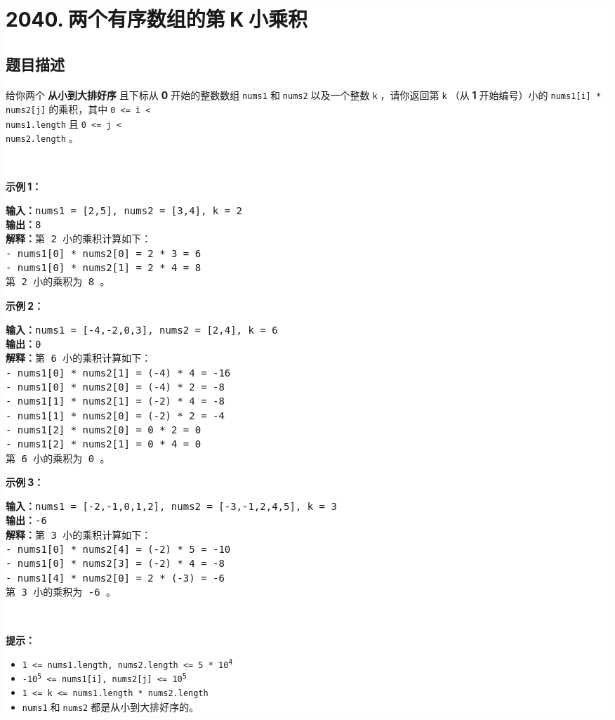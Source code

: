 # 2040. 两个有序数组的第 K 小乘积

## 题目描述

给你两个 <strong>从小到大排好序</strong>&nbsp;且下标从 <strong>0</strong>&nbsp;开始的整数数组&nbsp;<code>nums1</code> 和&nbsp;<code>nums2</code>&nbsp;以及一个整数&nbsp;<code>k</code>&nbsp;，请你返回第<em>&nbsp;</em><code>k</code>&nbsp;（从 <strong>1</strong>&nbsp;开始编号）小的&nbsp;<code>nums1[i] * nums2[j]</code><em>&nbsp;</em>的乘积，其中<em>&nbsp;</em><code>0 &lt;= i &lt; nums1.length</code><em> </em>且<em> </em><code>0 &lt;= j &lt; nums2.length</code>&nbsp;。
<p>&nbsp;</p>

<p><strong>示例 1：</strong></p>

<pre><b>输入：</b>nums1 = [2,5], nums2 = [3,4], k = 2
<b>输出：</b>8
<b>解释：</b>第 2 小的乘积计算如下：
- nums1[0] * nums2[0] = 2 * 3 = 6
- nums1[0] * nums2[1] = 2 * 4 = 8
第 2 小的乘积为 8 。
</pre>

<p><strong>示例 2：</strong></p>

<pre><b>输入：</b>nums1 = [-4,-2,0,3], nums2 = [2,4], k = 6
<b>输出：</b>0
<strong>解释：</strong>第 6 小的乘积计算如下：
- nums1[0] * nums2[1] = (-4) * 4 = -16
- nums1[0] * nums2[0] = (-4) * 2 = -8
- nums1[1] * nums2[1] = (-2) * 4 = -8
- nums1[1] * nums2[0] = (-2) * 2 = -4
- nums1[2] * nums2[0] = 0 * 2 = 0
- nums1[2] * nums2[1] = 0 * 4 = 0
第 6 小的乘积为 0 。
</pre>

<p><strong>示例 3：</strong></p>

<pre><b>输入：</b>nums1 = [-2,-1,0,1,2], nums2 = [-3,-1,2,4,5], k = 3
<b>输出：</b>-6
<b>解释：</b>第 3 小的乘积计算如下：
- nums1[0] * nums2[4] = (-2) * 5 = -10
- nums1[0] * nums2[3] = (-2) * 4 = -8
- nums1[4] * nums2[0] = 2 * (-3) = -6
第 3 小的乘积为 -6 。
</pre>

<p>&nbsp;</p>

<p><strong>提示：</strong></p>

<ul>
	<li><code>1 &lt;= nums1.length, nums2.length &lt;= 5 * 10<sup>4</sup></code></li>
	<li><code>-10<sup>5</sup> &lt;= nums1[i], nums2[j] &lt;= 10<sup>5</sup></code></li>
	<li><code>1 &lt;= k &lt;= nums1.length * nums2.length</code></li>
	<li><code>nums1</code> 和&nbsp;<code>nums2</code>&nbsp;都是从小到大排好序的。</li>
</ul>
